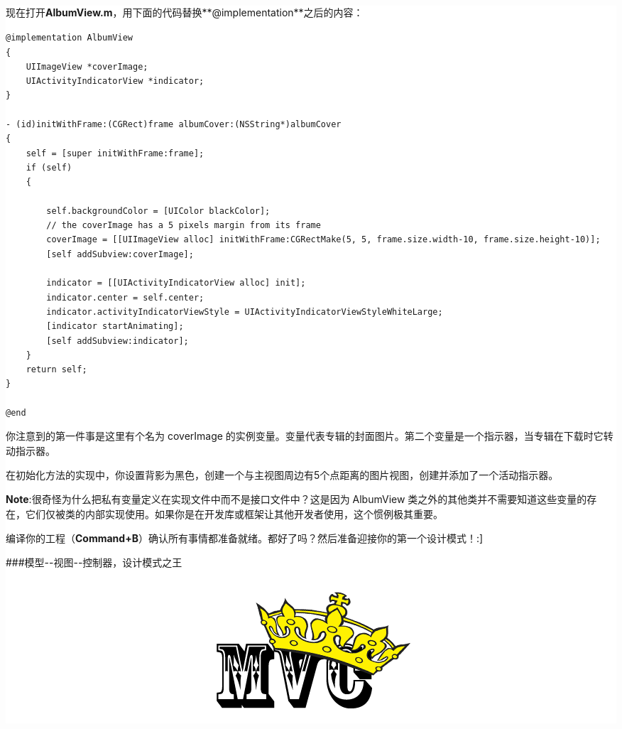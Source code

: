 现在打开**AlbumView.m**，用下面的代码替换**@implementation**之后的内容：  

```
@implementation AlbumView
{
    UIImageView *coverImage;
    UIActivityIndicatorView *indicator;
}
 
- (id)initWithFrame:(CGRect)frame albumCover:(NSString*)albumCover
{
    self = [super initWithFrame:frame];
    if (self)
    {
 
        self.backgroundColor = [UIColor blackColor];
        // the coverImage has a 5 pixels margin from its frame
        coverImage = [[UIImageView alloc] initWithFrame:CGRectMake(5, 5, frame.size.width-10, frame.size.height-10)];
        [self addSubview:coverImage];
 
        indicator = [[UIActivityIndicatorView alloc] init];
        indicator.center = self.center;
        indicator.activityIndicatorViewStyle = UIActivityIndicatorViewStyleWhiteLarge;
        [indicator startAnimating];
        [self addSubview:indicator];
    }
    return self;
}
 
@end
```

你注意到的第一件事是这里有个名为 coverImage 的实例变量。变量代表专辑的封面图片。第二个变量是一个指示器，当专辑在下载时它转动指示器。

在初始化方法的实现中，你设置背影为黑色，创建一个与主视图周边有5个点距离的图片视图，创建并添加了一个活动指示器。

**Note**:很奇怪为什么把私有变量定义在实现文件中而不是接口文件中？这是因为 AlbumView 类之外的其他类并不需要知道这些变量的存在，它们仅被类的内部实现使用。如果你是在开发库或框架让其他开发者使用，这个惯例极其重要。

编译你的工程（**Command+B**）确认所有事情都准备就绪。都好了吗？然后准备迎接你的第一个设计模式！:]

###模型--视图--控制器，设计模式之王

<div style="text-align:center" markdown="1">

<img name="mvcking" src="/images/mvcking.png" width="293" height="196">  
